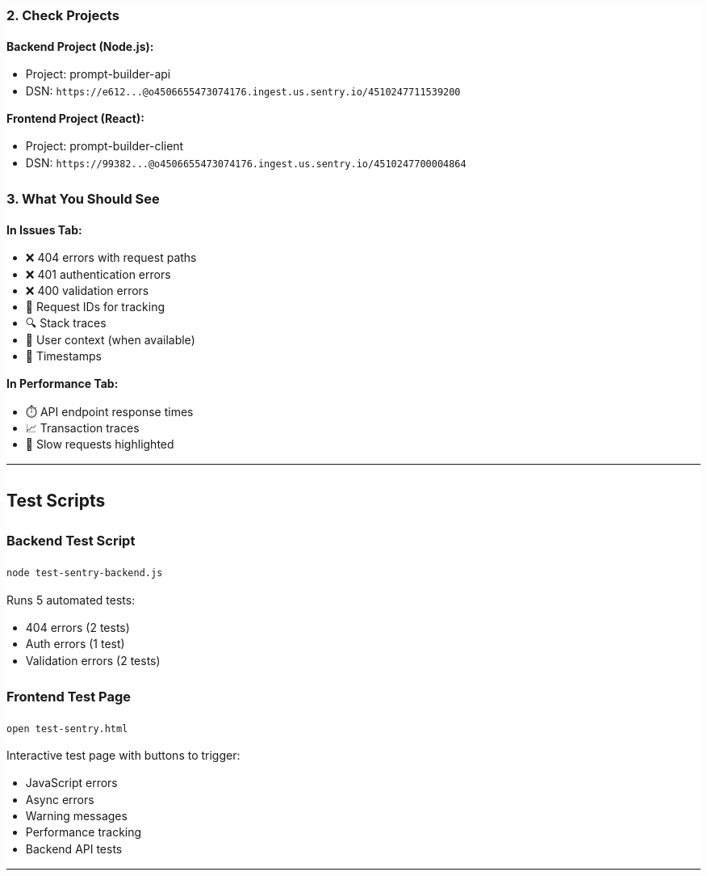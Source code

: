 ### 2. Check Projects

**Backend Project (Node.js):**
- Project: prompt-builder-api
- DSN: `https://e612...@o4506655473074176.ingest.us.sentry.io/4510247711539200`

**Frontend Project (React):**
- Project: prompt-builder-client  
- DSN: `https://99382...@o4506655473074176.ingest.us.sentry.io/4510247700004864`

### 3. What You Should See

**In Issues Tab:**
- ❌ 404 errors with request paths
- ❌ 401 authentication errors
- ❌ 400 validation errors
- 📍 Request IDs for tracking
- 🔍 Stack traces
- 👤 User context (when available)
- 📅 Timestamps

**In Performance Tab:**
- ⏱️ API endpoint response times
- 📈 Transaction traces
- 🎯 Slow requests highlighted

---

## Test Scripts

### Backend Test Script
```bash
node test-sentry-backend.js
```

Runs 5 automated tests:
- 404 errors (2 tests)
- Auth errors (1 test)
- Validation errors (2 tests)

### Frontend Test Page
```bash
open test-sentry.html
```

Interactive test page with buttons to trigger:
- JavaScript errors
- Async errors
- Warning messages
- Performance tracking
- Backend API tests

---
